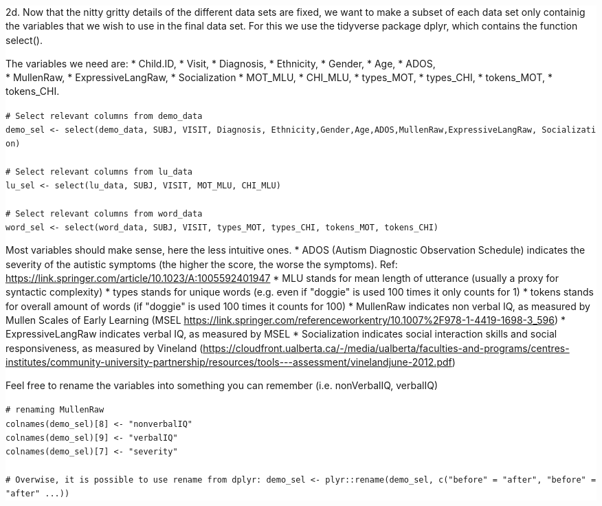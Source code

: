 2d. Now that the nitty gritty details of the different data sets are
fixed, we want to make a subset of each data set only containig the
variables that we wish to use in the final data set. For this we use the
tidyverse package dplyr, which contains the function select().

The variables we need are: \* Child.ID, \* Visit, \* Diagnosis, \*
Ethnicity, \* Gender, \* Age, \* ADOS,  
\* MullenRaw, \* ExpressiveLangRaw, \* Socialization \* MOT\_MLU, \*
CHI\_MLU, \* types\_MOT, \* types\_CHI, \* tokens\_MOT, \* tokens\_CHI.

    # Select relevant columns from demo_data
    demo_sel <- select(demo_data, SUBJ, VISIT, Diagnosis, Ethnicity,Gender,Age,ADOS,MullenRaw,ExpressiveLangRaw, Socialization)

    # Select relevant columns from lu_data
    lu_sel <- select(lu_data, SUBJ, VISIT, MOT_MLU, CHI_MLU)

    # Select relevant columns from word_data
    word_sel <- select(word_data, SUBJ, VISIT, types_MOT, types_CHI, tokens_MOT, tokens_CHI)

Most variables should make sense, here the less intuitive ones. \* ADOS
(Autism Diagnostic Observation Schedule) indicates the severity of the
autistic symptoms (the higher the score, the worse the symptoms). Ref:
<https://link.springer.com/article/10.1023/A:1005592401947> \* MLU
stands for mean length of utterance (usually a proxy for syntactic
complexity) \* types stands for unique words (e.g. even if "doggie" is
used 100 times it only counts for 1) \* tokens stands for overall amount
of words (if "doggie" is used 100 times it counts for 100) \* MullenRaw
indicates non verbal IQ, as measured by Mullen Scales of Early Learning
(MSEL
<https://link.springer.com/referenceworkentry/10.1007%2F978-1-4419-1698-3_596>)
\* ExpressiveLangRaw indicates verbal IQ, as measured by MSEL \*
Socialization indicates social interaction skills and social
responsiveness, as measured by Vineland
(<https://cloudfront.ualberta.ca/-/media/ualberta/faculties-and-programs/centres-institutes/community-university-partnership/resources/tools---assessment/vinelandjune-2012.pdf>)

Feel free to rename the variables into something you can remember (i.e.
nonVerbalIQ, verbalIQ)

    # renaming MullenRaw
    colnames(demo_sel)[8] <- "nonverbalIQ"
    colnames(demo_sel)[9] <- "verbalIQ"
    colnames(demo_sel)[7] <- "severity"

    # Overwise, it is possible to use rename from dplyr: demo_sel <- plyr::rename(demo_sel, c("before" = "after", "before" = "after" ...))
